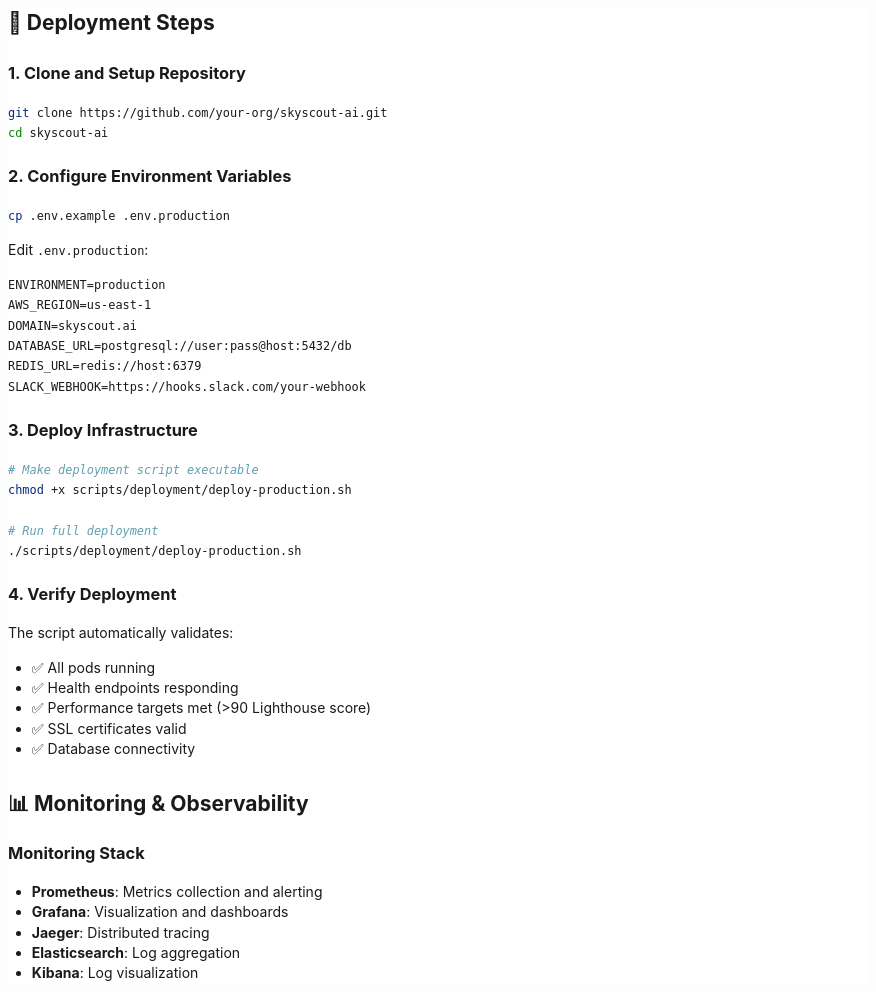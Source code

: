 ## 🚀 Deployment Steps

### 1. Clone and Setup Repository

```bash
git clone https://github.com/your-org/skyscout-ai.git
cd skyscout-ai
```

### 2. Configure Environment Variables

```bash
cp .env.example .env.production
```

Edit `.env.production`:

```env
ENVIRONMENT=production
AWS_REGION=us-east-1
DOMAIN=skyscout.ai
DATABASE_URL=postgresql://user:pass@host:5432/db
REDIS_URL=redis://host:6379
SLACK_WEBHOOK=https://hooks.slack.com/your-webhook
```

### 3. Deploy Infrastructure

```bash
# Make deployment script executable
chmod +x scripts/deployment/deploy-production.sh

# Run full deployment
./scripts/deployment/deploy-production.sh
```

### 4. Verify Deployment

The script automatically validates:

- ✅ All pods running
- ✅ Health endpoints responding
- ✅ Performance targets met (>90 Lighthouse score)
- ✅ SSL certificates valid
- ✅ Database connectivity

## 📊 Monitoring & Observability

### Monitoring Stack

- **Prometheus**: Metrics collection and alerting
- **Grafana**: Visualization and dashboards
- **Jaeger**: Distributed tracing
- **Elasticsearch**: Log aggregation
- **Kibana**: Log visualization

